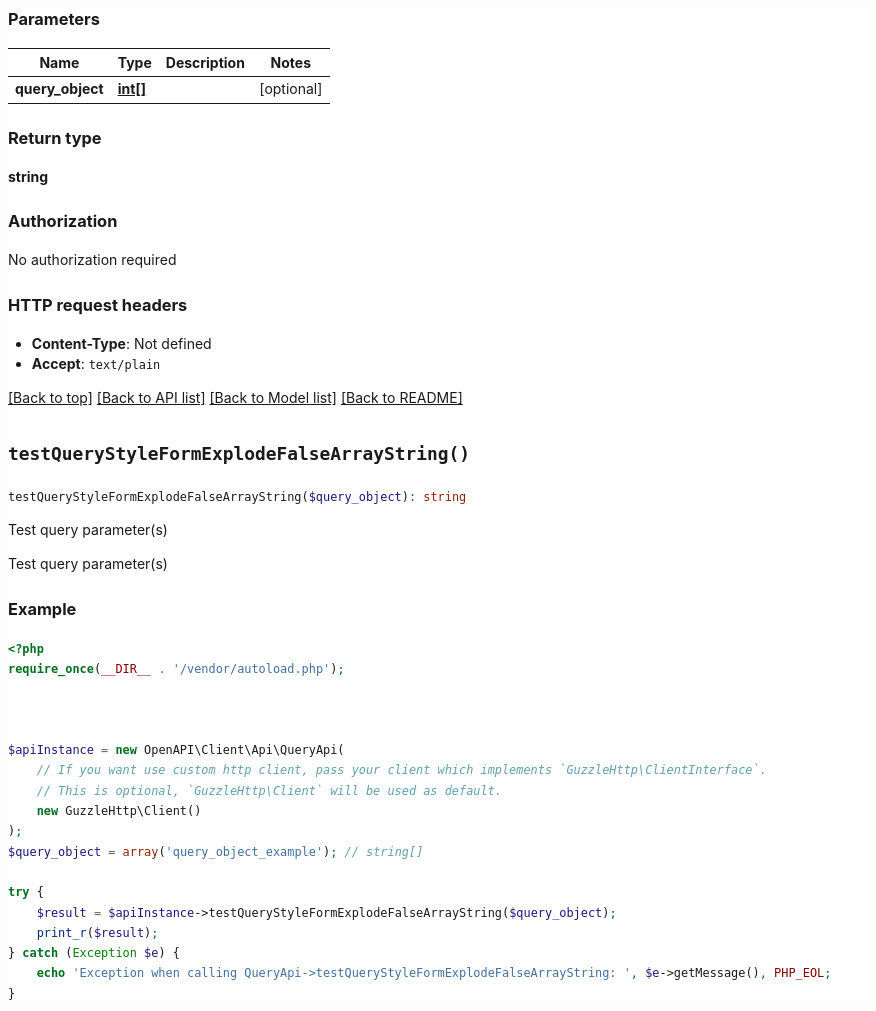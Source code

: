 ### Parameters

| Name | Type | Description  | Notes |
| ------------- | ------------- | ------------- | ------------- |
| **query_object** | [**int[]**](../Model/int.md)|  | [optional] |

### Return type

**string**

### Authorization

No authorization required

### HTTP request headers

- **Content-Type**: Not defined
- **Accept**: `text/plain`

[[Back to top]](#) [[Back to API list]](../../README.md#endpoints)
[[Back to Model list]](../../README.md#models)
[[Back to README]](../../README.md)

## `testQueryStyleFormExplodeFalseArrayString()`

```php
testQueryStyleFormExplodeFalseArrayString($query_object): string
```

Test query parameter(s)

Test query parameter(s)

### Example

```php
<?php
require_once(__DIR__ . '/vendor/autoload.php');



$apiInstance = new OpenAPI\Client\Api\QueryApi(
    // If you want use custom http client, pass your client which implements `GuzzleHttp\ClientInterface`.
    // This is optional, `GuzzleHttp\Client` will be used as default.
    new GuzzleHttp\Client()
);
$query_object = array('query_object_example'); // string[]

try {
    $result = $apiInstance->testQueryStyleFormExplodeFalseArrayString($query_object);
    print_r($result);
} catch (Exception $e) {
    echo 'Exception when calling QueryApi->testQueryStyleFormExplodeFalseArrayString: ', $e->getMessage(), PHP_EOL;
}
```
